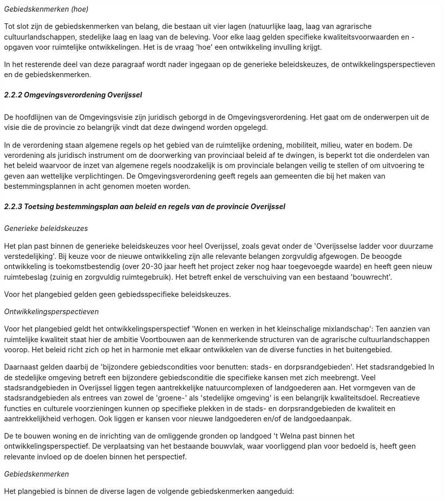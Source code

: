 *Gebiedskenmerken (hoe)*

Tot slot zijn de gebiedskenmerken van belang, die bestaan uit vier lagen (natuurlijke laag, laag van agrarische cultuurlandschappen, stedelijke laag en laag van de beleving. Voor elke laag gelden specifieke kwaliteitsvoorwaarden en \-opgaven voor ruimtelijke ontwikkelingen. Het is de vraag 'hoe' een ontwikkeling invulling krijgt.

In het resterende deel van deze paragraaf wordt nader ingegaan op de generieke beleidskeuzes, de ontwikkelingsperspectieven en de gebiedskenmerken.

##### 2\.2\.2 Omgevingsverordening Overijssel

De hoofdlijnen van de Omgevingsvisie zijn juridisch geborgd in de Omgevingsverordening. Het gaat om de onderwerpen uit de visie die de provincie zo belangrijk vindt dat deze dwingend worden opgelegd.

In de verordening staan algemene regels op het gebied van de ruimtelijke ordening, mobiliteit, milieu, water en bodem. De verordening als juridisch instrument om de doorwerking van provinciaal beleid af te dwingen, is beperkt tot die onderdelen van het beleid waarvoor de inzet van algemene regels noodzakelijk is om provinciale belangen veilig te stellen of om uitvoering te geven aan wettelijke verplichtingen. De Omgevingsverordening geeft regels aan gemeenten die bij het maken van bestemmingsplannen in acht genomen moeten worden.

##### 2\.2\.3 Toetsing bestemmingsplan aan beleid en regels van de provincie Overijssel

*Generieke beleidskeuzes*

Het plan past binnen de generieke beleidskeuzes voor heel Overijssel, zoals gevat onder de 'Overijsselse ladder voor duurzame verstedelijking'. Bij keuze voor de nieuwe ontwikkeling zijn alle relevante belangen zorgvuldig afgewogen. De beoogde ontwikkeling is toekomstbestendig (over 20\-30 jaar heeft het project zeker nog haar toegevoegde waarde) en heeft geen nieuw ruimtebeslag (zuinig en zorgvuldig ruimtegebruik). Het betreft enkel de verschuiving van een bestaand 'bouwrecht'.

Voor het plangebied gelden geen gebiedsspecifieke beleidskeuzes.

*Ontwikkelingsperspectieven*

Voor het plangebied geldt het ontwikkelingsperspectief 'Wonen en werken in het kleinschalige mixlandschap': Ten aanzien van ruimtelijke kwaliteit staat hier de ambitie Voortbouwen aan de kenmerkende structuren van de agrarische cultuurlandschappen voorop. Het beleid richt zich op het in harmonie met elkaar ontwikkelen van de diverse functies in het buitengebied.

Daarnaast gelden daarbij de 'bijzondere gebiedscondities voor benutten: stads\- en dorpsrandgebieden'. Het stadsrandgebied In de stedelijke omgeving betreft een bijzondere gebiedsconditie die specifieke kansen met zich meebrengt. Veel stadsrandgebieden in Overijssel liggen tegen aantrekkelijke natuurcomplexen of landgoederen aan. Het vormgeven van de stadsrandgebieden als entrees van zowel de 'groene\-' als 'stedelijke omgeving' is een belangrijk kwaliteitsdoel. Recreatieve functies en culturele voorzieningen kunnen op specifieke plekken in de stads\- en dorpsrandgebieden de kwaliteit en aantrekkelijkheid verhogen. Ook liggen er kansen voor nieuwe landgoederen en/of de landgoedaanpak.

De te bouwen woning en de inrichting van de omliggende gronden op landgoed 't Welna past binnen het ontwikkelingsperspectief. De verplaatsing van het bestaande bouwvlak, waar voorliggend plan voor bedoeld is, heeft geen relevante invloed op de doelen binnen het perspectief.

*Gebiedskenmerken*

Het plangebied is binnen de diverse lagen de volgende gebiedskenmerken aangeduid:
